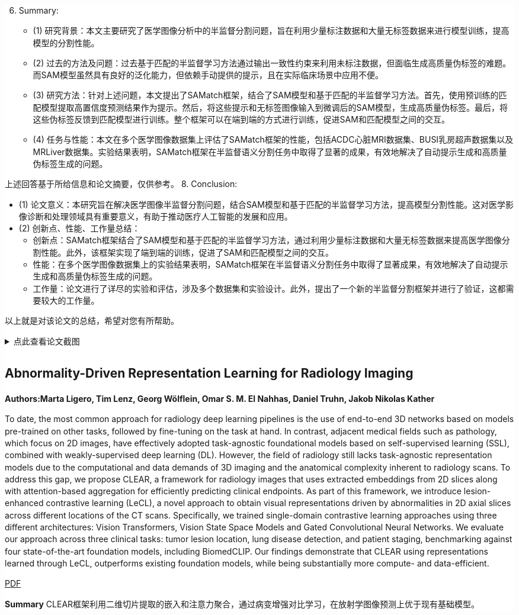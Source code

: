 6. Summary: 

    - (1) 研究背景：本文主要研究了医学图像分析中的半监督分割问题，旨在利用少量标注数据和大量无标签数据来进行模型训练，提高模型的分割性能。
   
    - (2) 过去的方法及问题：过去基于匹配的半监督学习方法通过输出一致性约束来利用未标注数据，但面临生成高质量伪标签的难题。而SAM模型虽然具有良好的泛化能力，但依赖手动提供的提示，且在实际临床场景中应用不便。
   
    - (3) 研究方法：针对上述问题，本文提出了SAMatch框架，结合了SAM模型和基于匹配的半监督学习方法。首先，使用预训练的匹配模型提取高置信度预测结果作为提示。然后，将这些提示和无标签图像输入到微调后的SAM模型，生成高质量伪标签。最后，将这些伪标签反馈到匹配模型进行训练。整个框架可以在端到端的方式进行训练，促进SAM和匹配模型之间的交互。
   
    - (4) 任务与性能：本文在多个医学图像数据集上评估了SAMatch框架的性能，包括ACDC心脏MRI数据集、BUSI乳房超声数据集以及MRLiver数据集。实验结果表明，SAMatch框架在半监督语义分割任务中取得了显著的成果，有效地解决了自动提示生成和高质量伪标签生成的问题。

上述回答基于所给信息和论文摘要，仅供参考。
8. Conclusion:

- (1) 论文意义：本研究旨在解决医学图像半监督分割问题，结合SAM模型和基于匹配的半监督学习方法，提高模型分割性能。这对医学影像诊断和处理领域具有重要意义，有助于推动医疗人工智能的发展和应用。
- (2) 创新点、性能、工作量总结：
    - 创新点：SAMatch框架结合了SAM模型和基于匹配的半监督学习方法，通过利用少量标注数据和大量无标签数据来提高医学图像分割性能。此外，该框架实现了端到端的训练，促进了SAM和匹配模型之间的交互。
    - 性能：在多个医学图像数据集上的实验结果表明，SAMatch框架在半监督语义分割任务中取得了显著成果，有效地解决了自动提示生成和高质量伪标签生成的问题。
    - 工作量：论文进行了详尽的实验和评估，涉及多个数据集和实验设计。此外，提出了一个新的半监督分割框架并进行了验证，这都需要较大的工作量。

以上就是对该论文的总结，希望对您有所帮助。


<details><summary>点此查看论文截图</summary></details>




## Abnormality-Driven Representation Learning for Radiology Imaging

**Authors:Marta Ligero, Tim Lenz, Georg Wölflein, Omar S. M. El Nahhas, Daniel Truhn, Jakob Nikolas Kather**

To date, the most common approach for radiology deep learning pipelines is the use of end-to-end 3D networks based on models pre-trained on other tasks, followed by fine-tuning on the task at hand. In contrast, adjacent medical fields such as pathology, which focus on 2D images, have effectively adopted task-agnostic foundational models based on self-supervised learning (SSL), combined with weakly-supervised deep learning (DL). However, the field of radiology still lacks task-agnostic representation models due to the computational and data demands of 3D imaging and the anatomical complexity inherent to radiology scans. To address this gap, we propose CLEAR, a framework for radiology images that uses extracted embeddings from 2D slices along with attention-based aggregation for efficiently predicting clinical endpoints. As part of this framework, we introduce lesion-enhanced contrastive learning (LeCL), a novel approach to obtain visual representations driven by abnormalities in 2D axial slices across different locations of the CT scans. Specifically, we trained single-domain contrastive learning approaches using three different architectures: Vision Transformers, Vision State Space Models and Gated Convolutional Neural Networks. We evaluate our approach across three clinical tasks: tumor lesion location, lung disease detection, and patient staging, benchmarking against four state-of-the-art foundation models, including BiomedCLIP. Our findings demonstrate that CLEAR using representations learned through LeCL, outperforms existing foundation models, while being substantially more compute- and data-efficient. 

[PDF](http://arxiv.org/abs/2411.16803v1) 

**Summary**
 CLEAR框架利用二维切片提取的嵌入和注意力聚合，通过病变增强对比学习，在放射学图像预测上优于现有基础模型。
